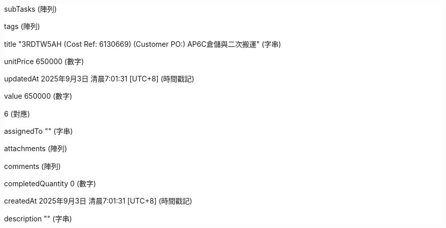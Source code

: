 

subTasks
(陣列)



tags
(陣列)


title
"3RDTW5AH (Cost Ref: 6130669) (Customer PO:) AP6C倉儲與二次搬運"
(字串)


unitPrice
650000
(數字)


updatedAt
2025年9月3日 清晨7:01:31 [UTC+8]
(時間戳記)


value
650000
(數字)



6
(對應)


assignedTo
""
(字串)



attachments
(陣列)



comments
(陣列)


completedQuantity
0
(數字)


createdAt
2025年9月3日 清晨7:01:31 [UTC+8]
(時間戳記)


description
""
(字串)
